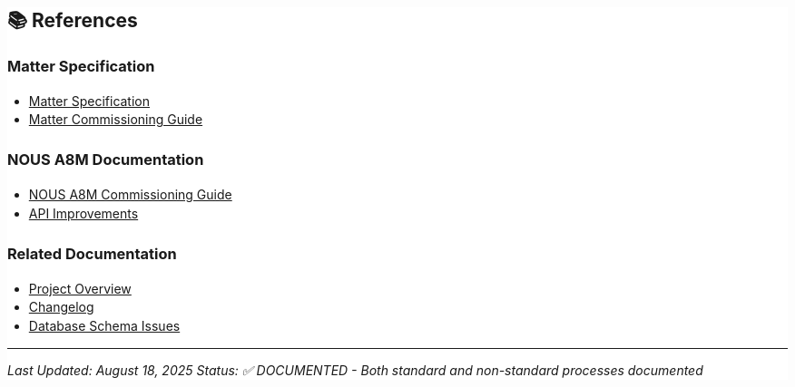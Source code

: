 ## 📚 **References**

### **Matter Specification**
- [Matter Specification](https://csa-iot.org/developer-resources/specifications-download/)
- [Matter Commissioning Guide](https://developers.home.google.com/matter/guides/commissioning)

### **NOUS A8M Documentation**
- [NOUS A8M Commissioning Guide](commissioning-server/NOUS_A8M_COMMISSIONING_GUIDE.md)
- [API Improvements](commissioning-server/API_IMPROVEMENTS.md)

### **Related Documentation**
- [Project Overview](PROJECT_OVERVIEW.md)
- [Changelog](changelog.md)
- [Database Schema Issues](DATABASE_SCHEMA_ISSUES.md)

---

*Last Updated: August 18, 2025*
*Status: ✅ DOCUMENTED - Both standard and non-standard processes documented*
